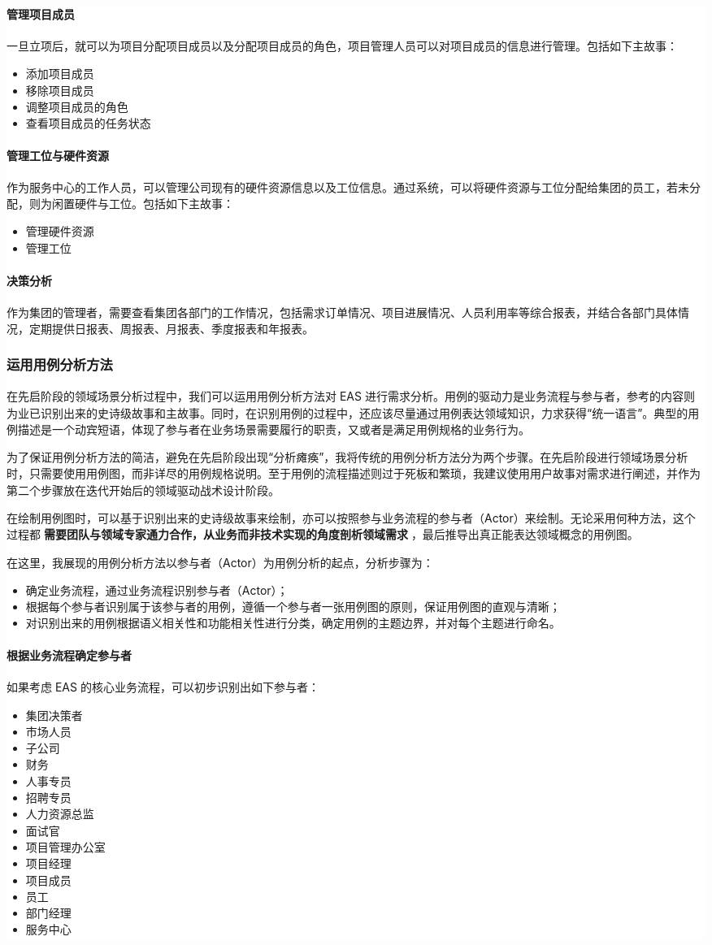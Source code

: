 #### 管理项目成员

一旦立项后，就可以为项目分配项目成员以及分配项目成员的角色，项目管理人员可以对项目成员的信息进行管理。包括如下主故事：

  * 添加项目成员
  * 移除项目成员
  * 调整项目成员的角色
  * 查看项目成员的任务状态

#### 管理工位与硬件资源

作为服务中心的工作人员，可以管理公司现有的硬件资源信息以及工位信息。通过系统，可以将硬件资源与工位分配给集团的员工，若未分配，则为闲置硬件与工位。包括如下主故事：

  * 管理硬件资源
  * 管理工位

#### 决策分析

作为集团的管理者，需要查看集团各部门的工作情况，包括需求订单情况、项目进展情况、人员利用率等综合报表，并结合各部门具体情况，定期提供日报表、周报表、月报表、季度报表和年报表。

### 运用用例分析方法

在先启阶段的领域场景分析过程中，我们可以运用用例分析方法对 EAS
进行需求分析。用例的驱动力是业务流程与参与者，参考的内容则为业已识别出来的史诗级故事和主故事。同时，在识别用例的过程中，还应该尽量通过用例表达领域知识，力求获得“统一语言”。典型的用例描述是一个动宾短语，体现了参与者在业务场景需要履行的职责，又或者是满足用例规格的业务行为。

为了保证用例分析方法的简洁，避免在先启阶段出现“分析瘫痪”，我将传统的用例分析方法分为两个步骤。在先启阶段进行领域场景分析时，只需要使用用例图，而非详尽的用例规格说明。至于用例的流程描述则过于死板和繁琐，我建议使用用户故事对需求进行阐述，并作为第二个步骤放在迭代开始后的领域驱动战术设计阶段。

在绘制用例图时，可以基于识别出来的史诗级故事来绘制，亦可以按照参与业务流程的参与者（Actor）来绘制。无论采用何种方法，这个过程都
**需要团队与领域专家通力合作，从业务而非技术实现的角度剖析领域需求** ，最后推导出真正能表达领域概念的用例图。

在这里，我展现的用例分析方法以参与者（Actor）为用例分析的起点，分析步骤为：

  * 确定业务流程，通过业务流程识别参与者（Actor）；
  * 根据每个参与者识别属于该参与者的用例，遵循一个参与者一张用例图的原则，保证用例图的直观与清晰；
  * 对识别出来的用例根据语义相关性和功能相关性进行分类，确定用例的主题边界，并对每个主题进行命名。

#### 根据业务流程确定参与者

如果考虑 EAS 的核心业务流程，可以初步识别出如下参与者：

  * 集团决策者
  * 市场人员
  * 子公司
  * 财务
  * 人事专员
  * 招聘专员
  * 人力资源总监
  * 面试官
  * 项目管理办公室
  * 项目经理
  * 项目成员
  * 员工
  * 部门经理
  * 服务中心
